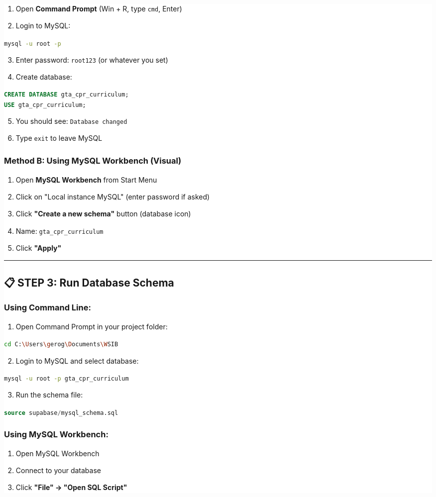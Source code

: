 1. Open **Command Prompt** (Win + R, type `cmd`, Enter)

2. Login to MySQL:
```bash
mysql -u root -p
```

3. Enter password: `root123` (or whatever you set)

4. Create database:
```sql
CREATE DATABASE gta_cpr_curriculum;
USE gta_cpr_curriculum;
```

5. You should see: `Database changed`

6. Type `exit` to leave MySQL

### **Method B: Using MySQL Workbench (Visual)**

1. Open **MySQL Workbench** from Start Menu

2. Click on "Local instance MySQL" (enter password if asked)

3. Click **"Create a new schema"** button (database icon)

4. Name: `gta_cpr_curriculum`

5. Click **"Apply"**

---

## 📋 **STEP 3: Run Database Schema**

### **Using Command Line:**

1. Open Command Prompt in your project folder:
```bash
cd C:\Users\gerog\Documents\WSIB
```

2. Login to MySQL and select database:
```bash
mysql -u root -p gta_cpr_curriculum
```

3. Run the schema file:
```sql
source supabase/mysql_schema.sql
```

### **Using MySQL Workbench:**

1. Open MySQL Workbench

2. Connect to your database

3. Click **"File" → "Open SQL Script"**
